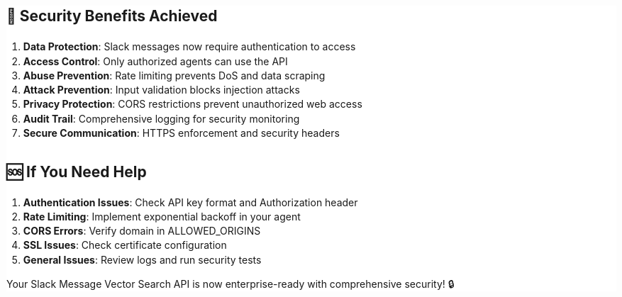 ## 🔐 Security Benefits Achieved

1. **Data Protection**: Slack messages now require authentication to access
2. **Access Control**: Only authorized agents can use the API
3. **Abuse Prevention**: Rate limiting prevents DoS and data scraping
4. **Attack Prevention**: Input validation blocks injection attacks
5. **Privacy Protection**: CORS restrictions prevent unauthorized web access
6. **Audit Trail**: Comprehensive logging for security monitoring
7. **Secure Communication**: HTTPS enforcement and security headers

## 🆘 If You Need Help

1. **Authentication Issues**: Check API key format and Authorization header
2. **Rate Limiting**: Implement exponential backoff in your agent
3. **CORS Errors**: Verify domain in ALLOWED_ORIGINS
4. **SSL Issues**: Check certificate configuration
5. **General Issues**: Review logs and run security tests

Your Slack Message Vector Search API is now enterprise-ready with comprehensive security! 🔒 